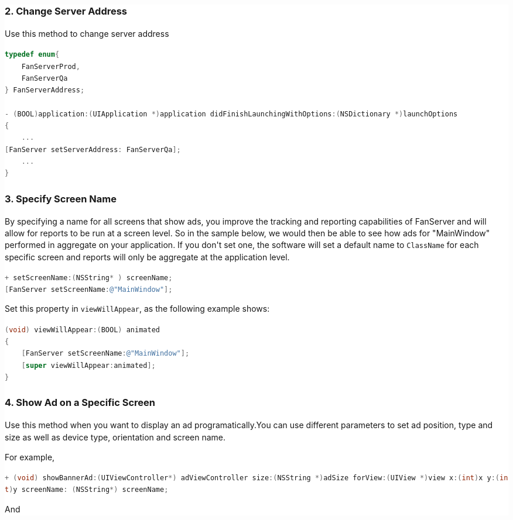 ### 2. Change Server Address

Use this method to change server address

```objective-c
typedef enum{
	FanServerProd,
	FanServerQa
} FanServerAddress;

- (BOOL)application:(UIApplication *)application didFinishLaunchingWithOptions:(NSDictionary *)launchOptions
{
	...
[FanServer setServerAddress: FanServerQa];
    ...
}
```

### 3. Specify Screen Name

By specifying a name for all screens that show ads, you improve the tracking and reporting capabilities of FanServer and will allow for reports to be run at a screen level.  So in the sample below, we would then be able to see how ads for "MainWindow" performed in aggregate on your application.  If you don't set one, the software will set a default name to `ClassName` for each specific screen and reports will only be aggregate at the application level.  

```objective-c
+ setScreenName:(NSString* ) screenName;
[FanServer setScreenName:@"MainWindow"];
```

Set this property in `viewWillAppear`, as the following example shows:

```objective-c
(void) viewWillAppear:(BOOL) animated
{
    [FanServer setScreenName:@"MainWindow"];
    [super viewWillAppear:animated];
}
```

### 4. Show Ad on a Specific Screen

Use this method when you want to display an ad programatically.You can use different parameters to set ad position, type and size as well as device type, orientation and screen name. 

For example,

```objective-c
+ (void) showBannerAd:(UIViewController*) adViewController size:(NSString *)adSize forView:(UIView *)view x:(int)x y:(int)y screenName: (NSString*) screenName;
```

And
